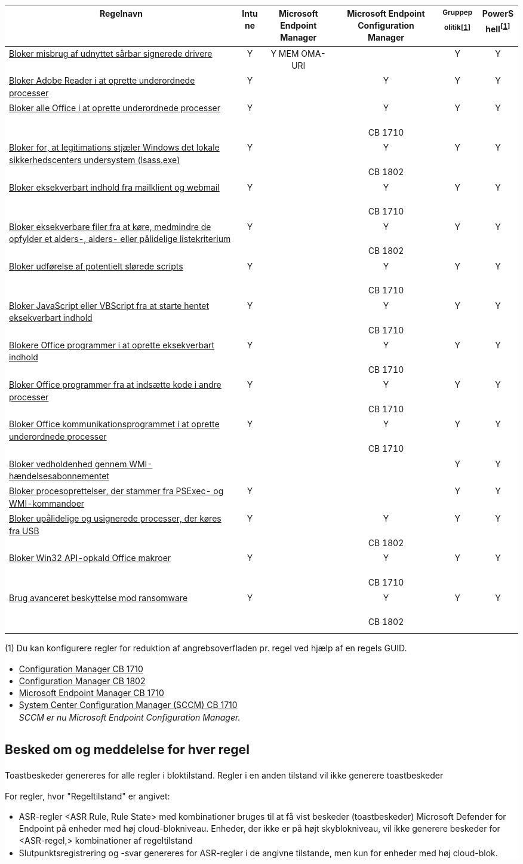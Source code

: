 |Regelnavn | Intune | Microsoft Endpoint Manager |Microsoft Endpoint Configuration Manager |<sup>Gruppepolitik[[1](#fn1)]<sup></sup> | PowerShell<sup>[[1](#fn1)]<sup></sup>  |
|---|:---:|:---:|:---:|:---:|:---:|
|[Bloker misbrug af udnyttet sårbar signerede drivere](#block-abuse-of-exploited-vulnerable-signed-drivers) | Y  | Y MEM OMA-URI |   | Y  |  Y  |
|[Bloker Adobe Reader i at oprette underordnede processer](#block-adobe-reader-from-creating-child-processes) | Y |   | Y | Y  | Y  |
|[Bloker alle Office i at oprette underordnede processer](#block-all-office-applications-from-creating-child-processes) | Y |   |Y <br><br> CB 1710 | Y  | Y  |
|[Bloker for, at legitimations stjæler Windows det lokale sikkerhedscenters undersystem (lsass.exe)](#block-credential-stealing-from-the-windows-local-security-authority-subsystem) | Y  |   | Y <br><br>CB 1802 | Y  | Y  |
|[Bloker eksekverbart indhold fra mailklient og webmail](#block-executable-content-from-email-client-and-webmail) | Y |  |Y <br><br> CB 1710 | Y | Y  |
|[Bloker eksekverbare filer fra at køre, medmindre de opfylder et alders-, alders- eller pålidelige listekriterium](#block-executable-files-from-running-unless-they-meet-a-prevalence-age-or-trusted-list-criterion) | Y |   | Y <br><br> CB 1802 |  Y |  Y |
|[Bloker udførelse af potentielt slørede scripts](#block-execution-of-potentially-obfuscated-scripts) | Y |   |  Y  <br><br> CB 1710 | Y  | Y  |
|[Bloker JavaScript eller VBScript fra at starte hentet eksekverbart indhold](#block-javascript-or-vbscript-from-launching-downloaded-executable-content) | Y |   | Y <br><br> CB 1710 | Y  | Y  |
|[Blokere Office programmer i at oprette eksekverbart indhold](#block-office-applications-from-creating-executable-content) | Y |  |Y <br><br> CB 1710 | Y  | Y  |
|[Bloker Office programmer fra at indsætte kode i andre processer](#block-office-applications-from-injecting-code-into-other-processes) | Y |  | Y <br><br> CB 1710 | Y  | Y  |
|[Bloker Office kommunikationsprogrammet i at oprette underordnede processer](#block-office-communication-application-from-creating-child-processes) | Y |  |Y <br><br> CB 1710 | Y  | Y  |
|[Bloker vedholdenhed gennem WMI-hændelsesabonnementet](#block-persistence-through-wmi-event-subscription) |  |  |  |Y   | Y  |
|[Bloker procesoprettelser, der stammer fra PSExec- og WMI-kommandoer](#block-process-creations-originating-from-psexec-and-wmi-commands) | Y |   |   |  Y | Y  |
|[Bloker upålidelige og usignerede processer, der køres fra USB](#block-untrusted-and-unsigned-processes-that-run-from-usb) | Y |   |Y <br><br> CB 1802  | Y  | Y  |
|[Bloker Win32 API-opkald Office makroer](#block-win32-api-calls-from-office-macros) | Y |   | Y <br><br> CB 1710  | Y  |  Y |
|[Brug avanceret beskyttelse mod ransomware](#use-advanced-protection-against-ransomware) | Y |   | Y <br><br> CB 1802 | Y  | Y  |
|  |  |  |  |  |  |

  (<a id="fn1">1</a>) Du kan konfigurere regler for reduktion af angrebsoverfladen pr. regel ved hjælp af en regels GUID.

- [Configuration Manager CB 1710](/configmgr/core/servers/manage/updates)
- [Configuration Manager CB 1802](/configmgr/core/servers/manage/updates)
- [Microsoft Endpoint Manager CB 1710](/configmgr/core/servers/manage/updates)
- [System Center Configuration Manager (SCCM) CB 1710](/configmgr/core/servers/manage/updates) <br>_SCCM er nu Microsoft Endpoint Configuration Manager._

## <a name="per-rule-alert-and-notification-details"></a>Besked om og meddelelse for hver regel

Toastbeskeder genereres for alle regler i bloktilstand. Regler i en anden tilstand vil ikke generere toastbeskeder

For regler, hvor "Regeltilstand" er angivet:

- ASR-regler \<ASR Rule, Rule State\> med kombinationer bruges til at få vist beskeder (toastbeskeder) Microsoft Defender for Endpoint på enheder med høj cloud-blokniveau. Enheder, der ikke er på højt skyblokniveau, vil ikke generere beskeder for <ASR-regel,> kombinationer af regeltilstand
- Slutpunktsregistrering og -svar genereres for ASR-regler i de angivne tilstande, men kun for enheder med høj cloud-blok.
